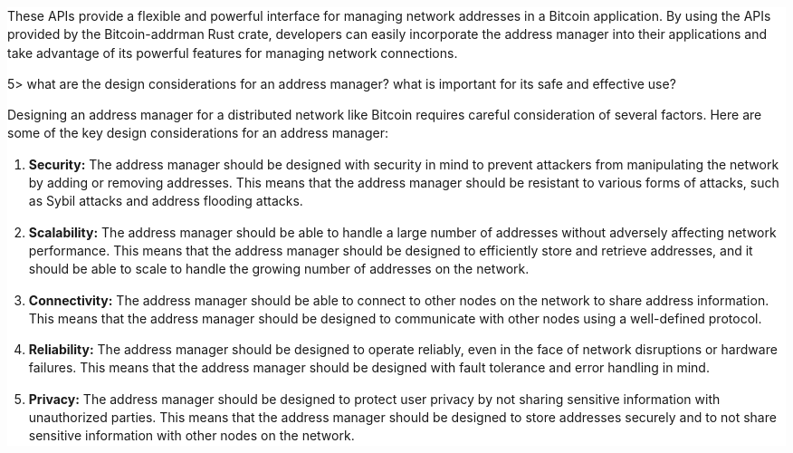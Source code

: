 These APIs provide a flexible and powerful
interface for managing network addresses in
a Bitcoin application. By using the APIs provided
by the Bitcoin-addrman Rust crate, developers can
easily incorporate the address manager into their
applications and take advantage of its powerful
features for managing network connections.

5> what are the design considerations for an
address manager? what is important for its safe
and effective use?

Designing an address manager for a distributed
network like Bitcoin requires careful
consideration of several factors. Here are some of
the key design considerations for an address
manager:

1. **Security:** The address manager should be
   designed with security in mind to prevent
   attackers from manipulating the network by
   adding or removing addresses. This means that
   the address manager should be resistant to
   various forms of attacks, such as Sybil attacks
   and address flooding attacks.

2. **Scalability:** The address manager should be
   able to handle a large number of addresses
   without adversely affecting network
   performance. This means that the address
   manager should be designed to efficiently store
   and retrieve addresses, and it should be able
   to scale to handle the growing number of
   addresses on the network.

3. **Connectivity:** The address manager should be
   able to connect to other nodes on the network
   to share address information. This means that
   the address manager should be designed to
   communicate with other nodes using
   a well-defined protocol.

4. **Reliability:** The address manager should be
   designed to operate reliably, even in the face
   of network disruptions or hardware
   failures. This means that the address manager
   should be designed with fault tolerance and
   error handling in mind.

5. **Privacy:** The address manager should be
   designed to protect user privacy by not sharing
   sensitive information with unauthorized
   parties. This means that the address manager
   should be designed to store addresses securely
   and to not share sensitive information with
   other nodes on the network.
